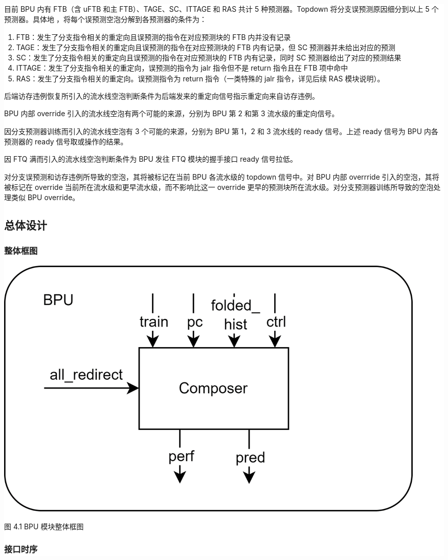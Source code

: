 目前 BPU 内有 FTB（含 uFTB 和主 FTB）、TAGE、SC、ITTAGE 和 RAS 共计 5 种预测器。Topdown 将分支误预测原因细分到以上 5 个预测器。具体地 ，将每个误预测空泡分解到各预测器的条件为：

1. FTB：发生了分支指令相关的重定向且误预测的指令在对应预测块的 FTB 内并没有记录
2. TAGE：发生了分支指令相关的重定向且误预测的指令在对应预测块的 FTB 内有记录，但 SC 预测器并未给出对应的预测
3. SC：发生了分支指令相关的重定向且误预测的指令在对应预测块的 FTB 内有记录，同时 SC 预测器给出了对应的预测结果
4. ITTAGE：发生了分支指令相关的重定向，误预测的指令为 jalr 指令但不是 return 指令且在 FTB 项中命中
5. RAS：发生了分支指令相关的重定向。误预测指令为 return 指令（一类特殊的 jalr 指令，详见后续 RAS 模块说明）。

后端访存违例恢复所引入的流水线空泡判断条件为后端发来的重定向信号指示重定向来自访存违例。

BPU 内部 override 引入的流水线空泡有两个可能的来源，分别为 BPU 第 2 和第 3 流水级的重定向信号。

因分支预测器训练而引入的流水线空泡有 3 个可能的来源，分别为 BPU 第 1，2 和 3 流水线的 ready 信号。上述 ready 信号为 BPU 内各预测器的 ready 信号取或操作的结果。

因 FTQ 满而引入的流水线空泡判断条件为 BPU 发往 FTQ 模块的握手接口 ready 信号拉低。

对分支误预测和访存违例所导致的空泡，其将被标记在当前 BPU 各流水级的 topdown 信号中。对 BPU 内部 overrride 引入的空泡，其将被标记在 override 当前所在流水级和更早流水级，而不影响比这一 override 更早的预测块所在流水级。对分支预测器训练所导致的空泡处理类似 BPU override。

## 总体设计

### 整体框图

![整体框图](../figure/BPU/BPU/structure.png)

图 4.1 BPU 模块整体框图

### 接口时序
